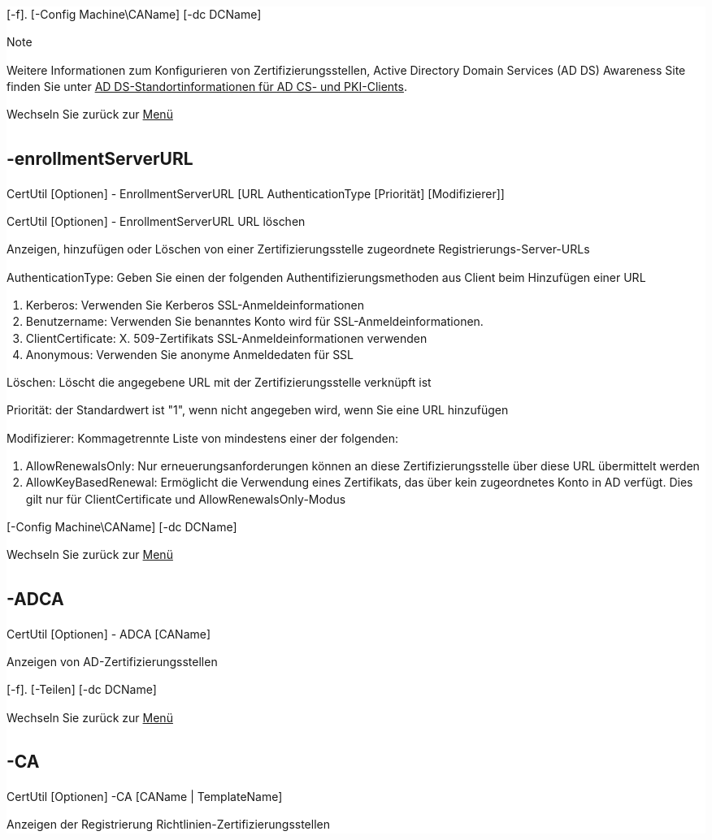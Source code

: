 [-f]. [-Config Machine\CAName] [-dc DCName]

> [!NOTE]
> Weitere Informationen zum Konfigurieren von Zertifizierungsstellen, Active Directory Domain Services (AD DS) Awareness Site finden Sie unter [AD DS-Standortinformationen für AD CS- und PKI-Clients](https://social.technet.microsoft.com/wiki/contents/articles/14106.ad-ds-site-awareness-for-ad-cs-and-pki-clients.aspx).

Wechseln Sie zurück zur [Menü](#BKMK_menu)

## <a name="BKMK_enrollmentServerURL"></a>-enrollmentServerURL

CertUtil [Optionen] - EnrollmentServerURL [URL AuthenticationType [Priorität] [Modifizierer]]

CertUtil [Optionen] - EnrollmentServerURL URL löschen

Anzeigen, hinzufügen oder Löschen von einer Zertifizierungsstelle zugeordnete Registrierungs-Server-URLs

AuthenticationType: Geben Sie einen der folgenden Authentifizierungsmethoden aus Client beim Hinzufügen einer URL
1.  Kerberos: Verwenden Sie Kerberos SSL-Anmeldeinformationen
2.  Benutzername: Verwenden Sie benanntes Konto wird für SSL-Anmeldeinformationen.
3.  ClientCertificate: X. 509-Zertifikats SSL-Anmeldeinformationen verwenden
4.  Anonymous: Verwenden Sie anonyme Anmeldedaten für SSL

Löschen: Löscht die angegebene URL mit der Zertifizierungsstelle verknüpft ist

Priorität: der Standardwert ist "1", wenn nicht angegeben wird, wenn Sie eine URL hinzufügen

Modifizierer: Kommagetrennte Liste von mindestens einer der folgenden:
1.  AllowRenewalsOnly: Nur erneuerungsanforderungen können an diese Zertifizierungsstelle über diese URL übermittelt werden
2.  AllowKeyBasedRenewal: Ermöglicht die Verwendung eines Zertifikats, das über kein zugeordnetes Konto in AD verfügt. Dies gilt nur für ClientCertificate und AllowRenewalsOnly-Modus

[-Config Machine\CAName] [-dc DCName]

Wechseln Sie zurück zur [Menü](#BKMK_menu)

## <a name="BKMK_ADCA"></a>-ADCA

CertUtil [Optionen] - ADCA [CAName]

Anzeigen von AD-Zertifizierungsstellen

[-f]. [-Teilen] [-dc DCName]

Wechseln Sie zurück zur [Menü](#BKMK_menu)

## <a name="BKMK_CA"></a>-CA

CertUtil [Optionen] -CA [CAName | TemplateName]

Anzeigen der Registrierung Richtlinien-Zertifizierungsstellen
